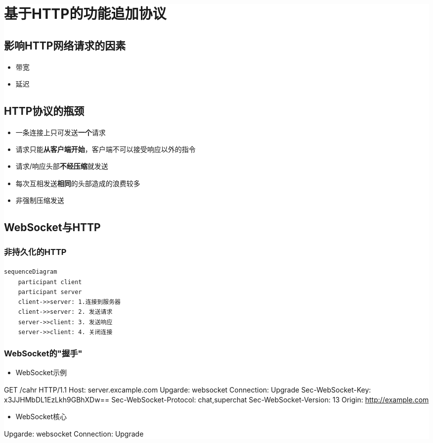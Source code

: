 # 基于HTTP的功能追加协议

## 影响HTTP网络请求的因素

- 带宽

- 延迟

## HTTP协议的瓶颈

- 一条连接上只可发送**一个**请求

- 请求只能**从客户端开始**，客户端不可以接受响应以外的指令

- 请求/响应头部**不经压缩**就发送

- 每次互相发送**相同**的头部造成的浪费较多

- 非强制压缩发送

## WebSocket与HTTP

### 非持久化的HTTP

```mermaid
sequenceDiagram
    participant client
    participant server
    client->>server: 1.连接到服务器 
    client->>server: 2. 发送请求
    server->>client: 3. 发送响应
    server->>client: 4. 关闭连接

```

### WebSocket的"握手"


- WebSocket示例

GET /cahr HTTP/1.1
Host: server.excample.com
Upgarde: websocket
Connection: Upgrade
Sec-WebSocket-Key: x3JJHMbDL1EzLkh9GBhXDw==
Sec-WebSocket-Protocol: chat,superchat
Sec-WebSocket-Version: 13
Origin: http://example.com


- WebSocket核心

Upgarde: websocket
Connection: Upgrade
